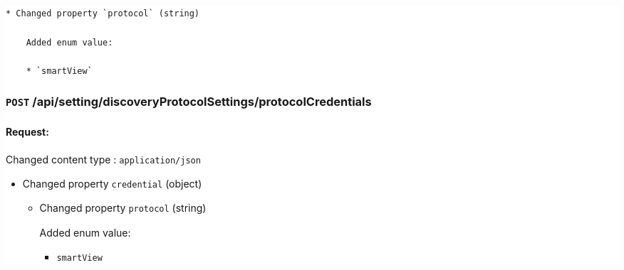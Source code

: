     * Changed property `protocol` (string)

        Added enum value:

        * `smartView`
### `POST` /api/setting/discoveryProtocolSettings/protocolCredentials


#### Request:

Changed content type : `application/json`

* Changed property `credential` (object)

    * Changed property `protocol` (string)

        Added enum value:

        * `smartView`
